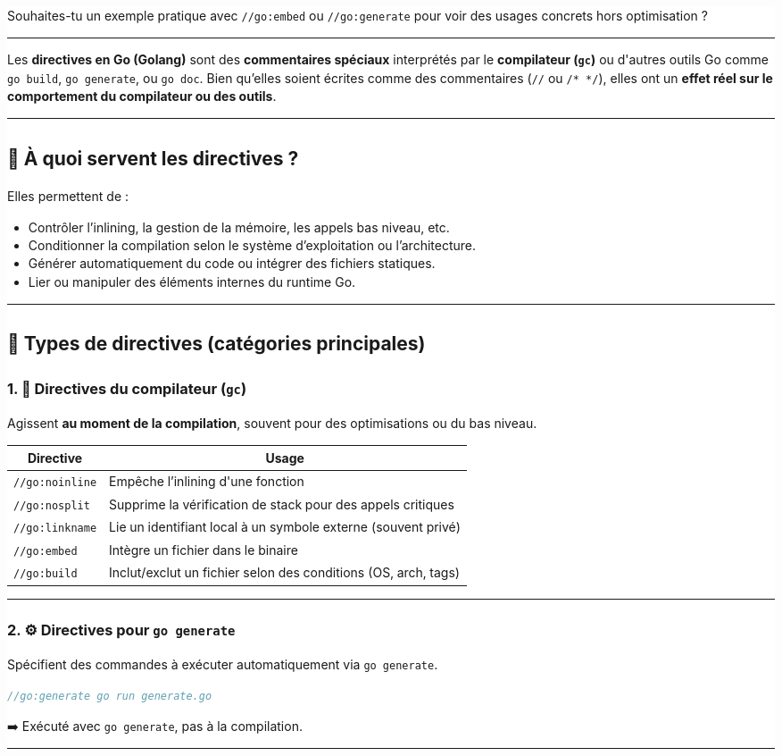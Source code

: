 
Souhaites-tu un exemple pratique avec `//go:embed` ou `//go:generate` pour voir des usages concrets hors optimisation ?

---------------------------------------------------------------------------------------------------------------------------

Les **directives en Go (Golang)** sont des **commentaires spéciaux** interprétés par le **compilateur (`gc`)** ou d'autres outils Go comme `go build`, `go generate`, ou `go doc`. Bien qu’elles soient écrites comme des commentaires (`//` ou `/* */`), elles ont un **effet réel sur le comportement du compilateur ou des outils**.

---

## 🎯 À quoi servent les directives ?

Elles permettent de :

* Contrôler l’inlining, la gestion de la mémoire, les appels bas niveau, etc.
* Conditionner la compilation selon le système d’exploitation ou l’architecture.
* Générer automatiquement du code ou intégrer des fichiers statiques.
* Lier ou manipuler des éléments internes du runtime Go.

---

## 🧩 Types de directives (catégories principales)

### 1. 🔧 **Directives du compilateur (`gc`)**

Agissent **au moment de la compilation**, souvent pour des optimisations ou du bas niveau.

| Directive       | Usage                                                          |
| --------------- | -------------------------------------------------------------- |
| `//go:noinline` | Empêche l’inlining d'une fonction                              |
| `//go:nosplit`  | Supprime la vérification de stack pour des appels critiques    |
| `//go:linkname` | Lie un identifiant local à un symbole externe (souvent privé)  |
| `//go:embed`    | Intègre un fichier dans le binaire                             |
| `//go:build`    | Inclut/exclut un fichier selon des conditions (OS, arch, tags) |

---

### 2. ⚙️ **Directives pour `go generate`**

Spécifient des commandes à exécuter automatiquement via `go generate`.

```go
//go:generate go run generate.go
```

➡️ Exécuté avec `go generate`, pas à la compilation.

---
